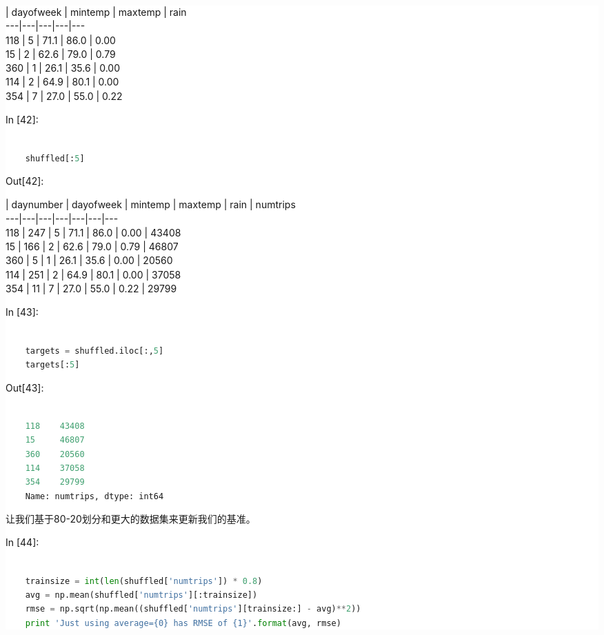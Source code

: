 | dayofweek | mintemp | maxtemp | rain  
---|---|---|---|---  
118 | 5 | 71.1 | 86.0 | 0.00  
15 | 2 | 62.6 | 79.0 | 0.79  
360 | 1 | 26.1 | 35.6 | 0.00  
114 | 2 | 64.9 | 80.1 | 0.00  
354 | 7 | 27.0 | 55.0 | 0.22  

In [42]:

```python

    shuffled[:5]

```

Out[42]:

| daynumber | dayofweek | mintemp | maxtemp | rain | numtrips  
---|---|---|---|---|---|---  
118 | 247 | 5 | 71.1 | 86.0 | 0.00 | 43408  
15 | 166 | 2 | 62.6 | 79.0 | 0.79 | 46807  
360 | 5 | 1 | 26.1 | 35.6 | 0.00 | 20560  
114 | 251 | 2 | 64.9 | 80.1 | 0.00 | 37058  
354 | 11 | 7 | 27.0 | 55.0 | 0.22 | 29799  

In [43]:

```python

    targets = shuffled.iloc[:,5]
    targets[:5]

```

Out[43]:

```python

    118    43408
    15     46807
    360    20560
    114    37058
    354    29799
    Name: numtrips, dtype: int64
```

让我们基于80-20划分和更大的数据集来更新我们的基准。

In [44]:

```python

    trainsize = int(len(shuffled['numtrips']) * 0.8)
    avg = np.mean(shuffled['numtrips'][:trainsize])
    rmse = np.sqrt(np.mean((shuffled['numtrips'][trainsize:] - avg)**2))
    print 'Just using average={0} has RMSE of {1}'.format(avg, rmse)

```
